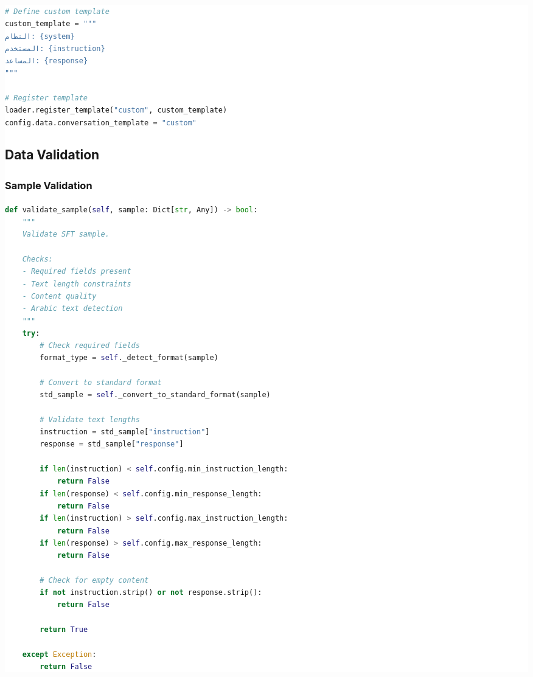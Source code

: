 ```python
# Define custom template
custom_template = """
النظام: {system}
المستخدم: {instruction}
المساعد: {response}
"""

# Register template
loader.register_template("custom", custom_template)
config.data.conversation_template = "custom"
```

## Data Validation

### Sample Validation

```python
def validate_sample(self, sample: Dict[str, Any]) -> bool:
    """
    Validate SFT sample.
    
    Checks:
    - Required fields present
    - Text length constraints
    - Content quality
    - Arabic text detection
    """
    try:
        # Check required fields
        format_type = self._detect_format(sample)
        
        # Convert to standard format
        std_sample = self._convert_to_standard_format(sample)
        
        # Validate text lengths
        instruction = std_sample["instruction"]
        response = std_sample["response"]
        
        if len(instruction) < self.config.min_instruction_length:
            return False
        if len(response) < self.config.min_response_length:
            return False
        if len(instruction) > self.config.max_instruction_length:
            return False
        if len(response) > self.config.max_response_length:
            return False
        
        # Check for empty content
        if not instruction.strip() or not response.strip():
            return False
        
        return True
        
    except Exception:
        return False
```
